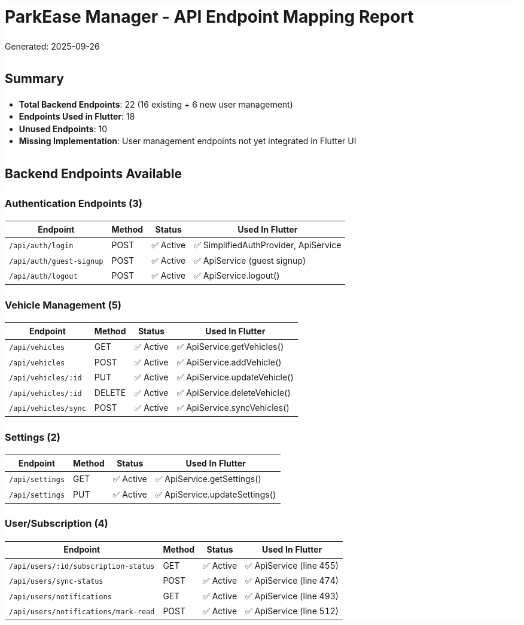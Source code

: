 # ParkEase Manager - API Endpoint Mapping Report
Generated: 2025-09-26

## Summary
- **Total Backend Endpoints**: 22 (16 existing + 6 new user management)
- **Endpoints Used in Flutter**: 18
- **Unused Endpoints**: 10
- **Missing Implementation**: User management endpoints not yet integrated in Flutter UI

## Backend Endpoints Available

### Authentication Endpoints (3)
| Endpoint | Method | Status | Used In Flutter |
|----------|--------|--------|-----------------|
| `/api/auth/login` | POST | ✅ Active | ✅ SimplifiedAuthProvider, ApiService |
| `/api/auth/guest-signup` | POST | ✅ Active | ✅ ApiService (guest signup) |
| `/api/auth/logout` | POST | ✅ Active | ✅ ApiService.logout() |

### Vehicle Management (5)
| Endpoint | Method | Status | Used In Flutter |
|----------|--------|--------|-----------------|
| `/api/vehicles` | GET | ✅ Active | ✅ ApiService.getVehicles() |
| `/api/vehicles` | POST | ✅ Active | ✅ ApiService.addVehicle() |
| `/api/vehicles/:id` | PUT | ✅ Active | ✅ ApiService.updateVehicle() |
| `/api/vehicles/:id` | DELETE | ✅ Active | ✅ ApiService.deleteVehicle() |
| `/api/vehicles/sync` | POST | ✅ Active | ✅ ApiService.syncVehicles() |

### Settings (2)
| Endpoint | Method | Status | Used In Flutter |
|----------|--------|--------|-----------------|
| `/api/settings` | GET | ✅ Active | ✅ ApiService.getSettings() |
| `/api/settings` | PUT | ✅ Active | ✅ ApiService.updateSettings() |

### User/Subscription (4)
| Endpoint | Method | Status | Used In Flutter |
|----------|--------|--------|-----------------|
| `/api/users/:id/subscription-status` | GET | ✅ Active | ✅ ApiService (line 455) |
| `/api/users/sync-status` | POST | ✅ Active | ✅ ApiService (line 474) |
| `/api/users/notifications` | GET | ✅ Active | ✅ ApiService (line 493) |
| `/api/users/notifications/mark-read` | POST | ✅ Active | ✅ ApiService (line 512) |

